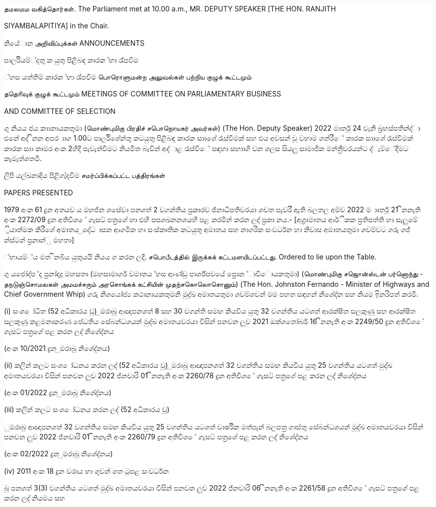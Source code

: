 தமலமம வகித்தொர்கள். The Parliament met at 10.00 a.m., MR. DEPUTY SPEAKER [THE HON. RANJITH

SIYAMBALAPITIYA] in the Chair.

නියේාන அறிவிப்புக்கள் ANNOUNCEMENTS

පාර්ලියම්්දතු ක යුතු පිළිබඳ කාරක ්භා රැ්පවීම

්හස යත්තිම් කාරක ්භා රැ්පවීම பொரொளுமன்ற அலுவல்கள் பற்றிய குழுக் கூட்டமும்

ததொிவுக் குழுக் கூட்டமும் MEETINGS OF COMMITTEE ON PARLIAMENTARY BUSINESS

AND COMMITTEE OF SELECTION

ගු නියය ජය කාානායකතුමා (மொண்புமிகு பிரதிச் சபொநொயகர் அவர்கள்) (The Hon. Deputy Speaker) 2022 මාර්තු 24 වැනි බ්‍රහස්පතින්ද්‍ා එනේ අද්‍ ිනන අපර ාාග 1.00ට පාර්ලිශේන්තු කටයුතු පිළිබඳ කාරක සාාශේ රැස්වීමක් සහ එය අවසන් වූ වහාම ශත්රීේ කාරක සාාශේ රැස්වීමක් කාරක සාා කාමර අංක 2හිදී පැවැත්වීමට නියමිත බැවින් අද්‍ාළ රැස්වීේ සඳහා සහාාගි වන ශලස සියලු සාමාජික මන්ත්‍රීවරයන්ට ද්‍ැම්ේදීමට කැමැත්ශතමි.

ලිපි යල්ඛනාදිය පිළිගැ්දවීම சமர்ப்பிக்கப்பட்ட பத்திரங்கள்

PAPERS PRESENTED

1979 අංක 61 ද්‍රන අතයව ය මහජ්‍න ශසේවා පනශත් 2 වගන්තිය ප්‍රකාරව ජ්‍නාධිපතිවරයා ශවත පැවරී ඇති බලතල අම්ව 2022 ම ාාර්තු 21 ිනනැති අංක 2272/09 ද්‍රන අතිවිශ ේ ගැසට් පත්‍රශේ හා එහි පපශඛනනශයහි පළ කරමින් කරන ලද්‍ ප්‍රකා නය.- [අග්‍රාමාතය ආර්ිකක ප්‍රතිපත්ති හා සැලුමේ ්‍රියාත්මක කිරීශේ අමාතය ුදේධ ාසන ආගමික හා සංස්කෘතික කටයුතු අමාතය සහ නාගරික සංවර්ධන හා නිවාස අමාතයතුමා ශවම්වට ගරු ශජ්‍ න්ස්ටන් ප්‍රනාන්ු මහතා]

්භායම්්ය මත ිනබිය යුතුයයි නියය ග කරන ලදී. சபொபீடத்தில் இருக்கக் கட்டமளயிடப்பட்டது. Ordered to lie upon the Table.

ගු යජෝද්ප ්ද ප්‍රනා්දදු මහසතා (මහසාමාර්ග වමාතය ්හස ආණ්ඩු පාර්ශ්පවයේ ප්‍රොන ්ාවිොයකතුමා) (மொண்புமிகு சஜொன்ஸ்டன் பர்னொந்து - தநடுஞ்சொமலகள் அமமச்சரும் அரசொங்கக் கட்சியின் முதற்சகொலொசொனும்) (The Hon. Johnston Fernando - Minister of Highways and Chief Government Whip) ගරු නිශයෝජ්‍ය කථානායකතුමනි මුද්‍ඛ අමාතයතුමා ශවම්ශවන් මම පහත සඳහන් නිශේද්‍න සහ නියම ඉිනරිපත් කරමි.

(i) සංශ ෝධිත (52 අධිකාරය වූ) ුමරාබු ආඥාපනශත් 8 සහ 30 වගන්ති සමඟ කියවිය යුතු 32 වගන්තිය යටශත් ආරක්ෂිත සලකුණු සහ ආරක්ෂිත සලකුණු කළමනාකරණ පේධතිය සේබන්ධශයන් මුද්‍ඛ අමාතයවරයා විසින් පනවන ලුව 2021 ඔක්ශතෝබර් 16 ිනනැති අංක 2249/50 ද්‍රන අතිවිශ ේ ගැසට් පත්‍රශේ පළ කරන ලද්‍ නිශේද්‍නය

(අංක 10/2021 ද්‍රන ුමරාබු නිශේද්‍නය)

(ii) කලින් කලට සංශ ෝධනය කරන ලද්‍ (52 අධිකාරය වූ) ුමරාබු ආඥාපනශත් 32 වගන්තිය සමඟ කියවිය යුතු 25 වගන්තිය යටශත් මුද්‍ඛ අමාතයවරයා විසින් පනවන ලුව 2022 ජ්‍නවාරි 01 ිනනැති අංක 2260/78 ද්‍රන අතිවිශ ේ ගැසට් පත්‍රශේ පළ කරන ලද්‍ නිශේද්‍නය

(අංක 01/2022 ද්‍රන ුමරාබු නිශේද්‍නය)

(iii) කලින් කලට සංශ ෝධනය කරන ලද්‍ (52 අධිකාරය වූ)

ුමරාබු ආඥාපනශත් 32 වගන්තිය සමඟ කියවිය යුතු 25 වගන්තිය යටශත් වාර්ෂික මත්පැන් බලපත්‍ර ගාස්තු සේබන්ධශයන් මුද්‍ඛ අමාතයවරයා විසින් පනවන ලුව 2022 ජ්‍නවාරි 01 ිනනැති අංක 2260/79 ද්‍රන අතිවිශ ේ ගැසට් පත්‍රශේ පළ කරන ලද්‍ නිශේද්‍නය

(අංක 02/2022 ද්‍රන ුමරාබු නිශේද්‍නය)

(iv) 2011 අංක 18 ද්‍රන වරාය හා ගුවන් ශත ටුපළ සංවර්ධන

බු පනශත් 3(3) වගන්තිය යටශත් මුද්‍ඛ අමාතයවරයා විසින් පනවන ලුව 2022 ජ්‍නවාරි 06 ිනනැති අංක 2261/58 ද්‍රන අතිවිශ ේ ගැසට් පත්‍රශේ පළ කරන ලද්‍ නියමය සහ
